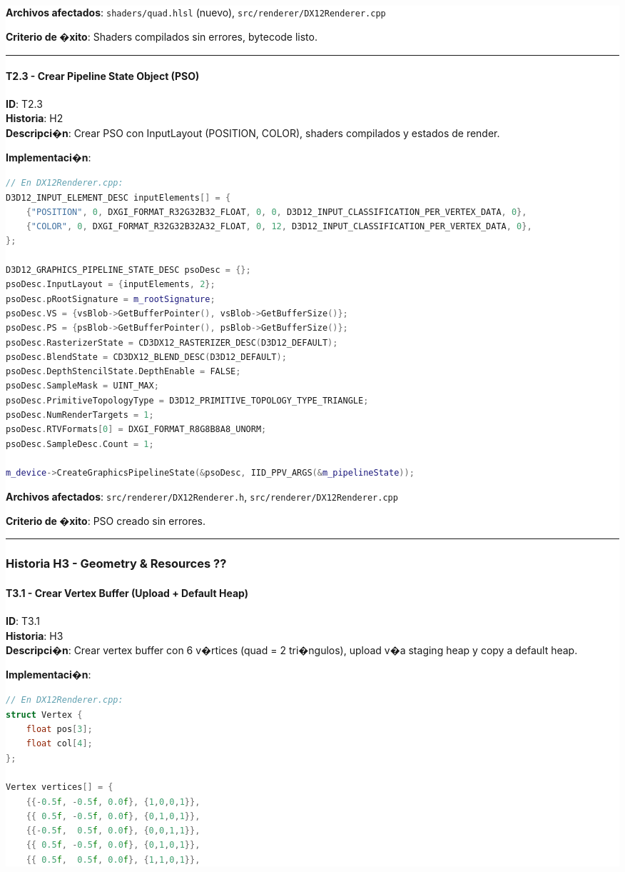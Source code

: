 **Archivos afectados**: `shaders/quad.hlsl` (nuevo), `src/renderer/DX12Renderer.cpp`

**Criterio de �xito**: Shaders compilados sin errores, bytecode listo.

---

#### **T2.3 - Crear Pipeline State Object (PSO)**
**ID**: T2.3  
**Historia**: H2  
**Descripci�n**: Crear PSO con InputLayout (POSITION, COLOR), shaders compilados y estados de render.

**Implementaci�n**:
```cpp
// En DX12Renderer.cpp:
D3D12_INPUT_ELEMENT_DESC inputElements[] = {
    {"POSITION", 0, DXGI_FORMAT_R32G32B32_FLOAT, 0, 0, D3D12_INPUT_CLASSIFICATION_PER_VERTEX_DATA, 0},
    {"COLOR", 0, DXGI_FORMAT_R32G32B32A32_FLOAT, 0, 12, D3D12_INPUT_CLASSIFICATION_PER_VERTEX_DATA, 0},
};

D3D12_GRAPHICS_PIPELINE_STATE_DESC psoDesc = {};
psoDesc.InputLayout = {inputElements, 2};
psoDesc.pRootSignature = m_rootSignature;
psoDesc.VS = {vsBlob->GetBufferPointer(), vsBlob->GetBufferSize()};
psoDesc.PS = {psBlob->GetBufferPointer(), psBlob->GetBufferSize()};
psoDesc.RasterizerState = CD3DX12_RASTERIZER_DESC(D3D12_DEFAULT);
psoDesc.BlendState = CD3DX12_BLEND_DESC(D3D12_DEFAULT);
psoDesc.DepthStencilState.DepthEnable = FALSE;
psoDesc.SampleMask = UINT_MAX;
psoDesc.PrimitiveTopologyType = D3D12_PRIMITIVE_TOPOLOGY_TYPE_TRIANGLE;
psoDesc.NumRenderTargets = 1;
psoDesc.RTVFormats[0] = DXGI_FORMAT_R8G8B8A8_UNORM;
psoDesc.SampleDesc.Count = 1;

m_device->CreateGraphicsPipelineState(&psoDesc, IID_PPV_ARGS(&m_pipelineState));
```

**Archivos afectados**: `src/renderer/DX12Renderer.h`, `src/renderer/DX12Renderer.cpp`

**Criterio de �xito**: PSO creado sin errores.

---

### **Historia H3 - Geometry & Resources** ??

#### **T3.1 - Crear Vertex Buffer (Upload + Default Heap)**
**ID**: T3.1  
**Historia**: H3  
**Descripci�n**: Crear vertex buffer con 6 v�rtices (quad = 2 tri�ngulos), upload v�a staging heap y copy a default heap.

**Implementaci�n**:
```cpp
// En DX12Renderer.cpp:
struct Vertex {
    float pos[3];
    float col[4];
};

Vertex vertices[] = {
    {{-0.5f, -0.5f, 0.0f}, {1,0,0,1}},
    {{ 0.5f, -0.5f, 0.0f}, {0,1,0,1}},
    {{-0.5f,  0.5f, 0.0f}, {0,0,1,1}},
    {{ 0.5f, -0.5f, 0.0f}, {0,1,0,1}},
    {{ 0.5f,  0.5f, 0.0f}, {1,1,0,1}},
```